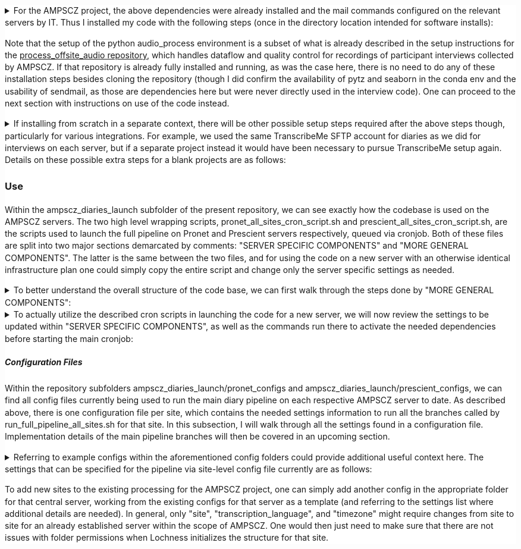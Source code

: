 <details><summary>For the AMPSCZ project, the above dependencies were already installed and the mail commands configured on the relevant servers by IT. Thus I installed my code with the following steps (once in the directory location intended for software installs):</summary></details>

Note that the setup of the python audio_process environment is a subset of what is already described in the setup instructions for the [process_offsite_audio repository](https://github.com/dptools/process_offsite_audio), which handles dataflow and quality control for recordings of participant interviews collected by AMPSCZ. If that repository is already fully installed and running, as was the case here, there is no need to do any of these installation steps besides cloning the repository (though I did confirm the availability of pytz and seaborn in the conda env and the usability of sendmail, as those are dependencies here but were never directly used in the interview code). One can proceed to the next section with instructions on use of the code instead. 

<details><summary>If installing from scratch in a separate context, there will be other possible setup steps required after the above steps though, particularly for various integrations. For example, we used the same TranscribeMe SFTP account for diaries as we did for interviews on each server, but if a separate project instead it would have been necessary to pursue TranscribeMe setup again. Details on these possible extra steps for a blank projects are as follows:</summary></details>


### Use <a name="use"></a>

Within the ampscz\_diaries\_launch subfolder of the present repository, we can see exactly how the codebase is used on the AMPSCZ servers. The two high level wrapping scripts, pronet\_all\_sites\_cron\_script.sh and prescient\_all\_sites\_cron\_script.sh, are the scripts used to launch the full pipeline on Pronet and Prescient servers respectively, queued via cronjob. Both of these files are split into two major sections demarcated by comments: "SERVER SPECIFIC COMPONENTS" and "MORE GENERAL COMPONENTS". The latter is the same between the two files, and for using the code on a new server with an otherwise identical infrastructure plan one could simply copy the entire script and change only the server specific settings as needed.

<details><summary>To better understand the overall structure of the code base, we can first walk through the steps done by "MORE GENERAL COMPONENTS":</summary></details>

<details><summary>To actually utilize the described cron scripts in launching the code for a new server, we will now review the settings to be updated within "SERVER SPECIFIC COMPONENTS", as well as the commands run there to activate the needed dependencies before starting the main cronjob:</summary></details>

##### Configuration Files <a name="config"></a>

Within the repository subfolders ampscz\_diaries\_launch/pronet\_configs and ampscz\_diaries\_launch/prescient\_configs, we can find all config files currently being used to run the main diary pipeline on each respective AMPSCZ server to date. As described above, there is one configuration file per site, which contains the needed settings information to run all the branches called by run\_full\_pipeline\_all\_sites.sh for that site. In this subsection, I will walk through all the settings found in a configuration file. Implementation details of the main pipeline branches will then be covered in an upcoming section. 

<details><summary>Referring to example configs within the aforementioned config folders could provide additional useful context here. The settings that can be specified for the pipeline via site-level config file currently are as follows:</summary></details>

To add new sites to the existing processing for the AMPSCZ project, one can simply add another config in the appropriate folder for that central server, working from the existing configs for that server as a template (and referring to the settings list where additional details are needed). In general, only "site", "transcription_language", and "timezone" might require changes from site to site for an already established server within the scope of AMPSCZ. One would then just need to make sure that there are not issues with folder permissions when Lochness initializes the structure for that site. 
